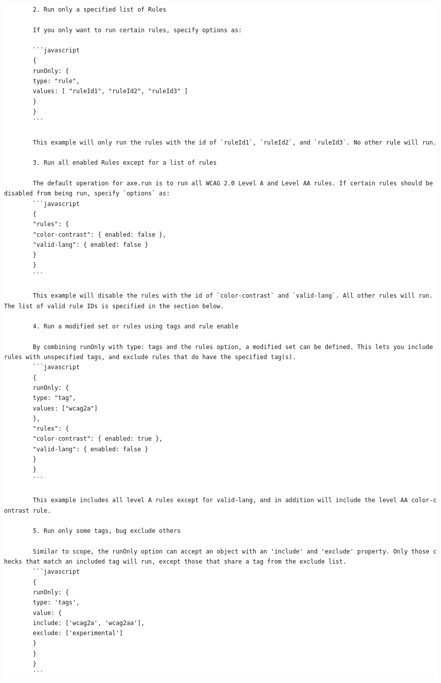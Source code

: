             2. Run only a specified list of Rules

            If you only want to run certain rules, specify options as:

            ```javascript
            {
            runOnly: {
            type: "rule",
            values: [ "ruleId1", "ruleId2", "ruleId3" ]
            }
            }
            ```

            This example will only run the rules with the id of `ruleId1`, `ruleId2`, and `ruleId3`. No other rule will run.

            3. Run all enabled Rules except for a list of rules

            The default operation for axe.run is to run all WCAG 2.0 Level A and Level AA rules. If certain rules should be disabled from being run, specify `options` as:
            ```javascript
            {
            "rules": {
            "color-contrast": { enabled: false },
            "valid-lang": { enabled: false }
            }
            }
            ```

            This example will disable the rules with the id of `color-contrast` and `valid-lang`. All other rules will run. The list of valid rule IDs is specified in the section below.

            4. Run a modified set or rules using tags and rule enable

            By combining runOnly with type: tags and the rules option, a modified set can be defined. This lets you include rules with unspecified tags, and exclude rules that do have the specified tag(s).
            ```javascript
            {
            runOnly: {
            type: "tag",
            values: ["wcag2a"]
            },
            "rules": {
            "color-contrast": { enabled: true },
            "valid-lang": { enabled: false }
            }
            }
            ```

            This example includes all level A rules except for valid-lang, and in addition will include the level AA color-contrast rule.

            5. Run only some tags, bug exclude others

            Similar to scope, the runOnly option can accept an object with an 'include' and 'exclude' property. Only those checks that match an included tag will run, except those that share a tag from the exclude list.
            ```javascript
            {
            runOnly: {
            type: 'tags',
            value: {
            include: ['wcag2a', 'wcag2aa'],
            exclude: ['experimental']
            }
            }
            }
            ```
